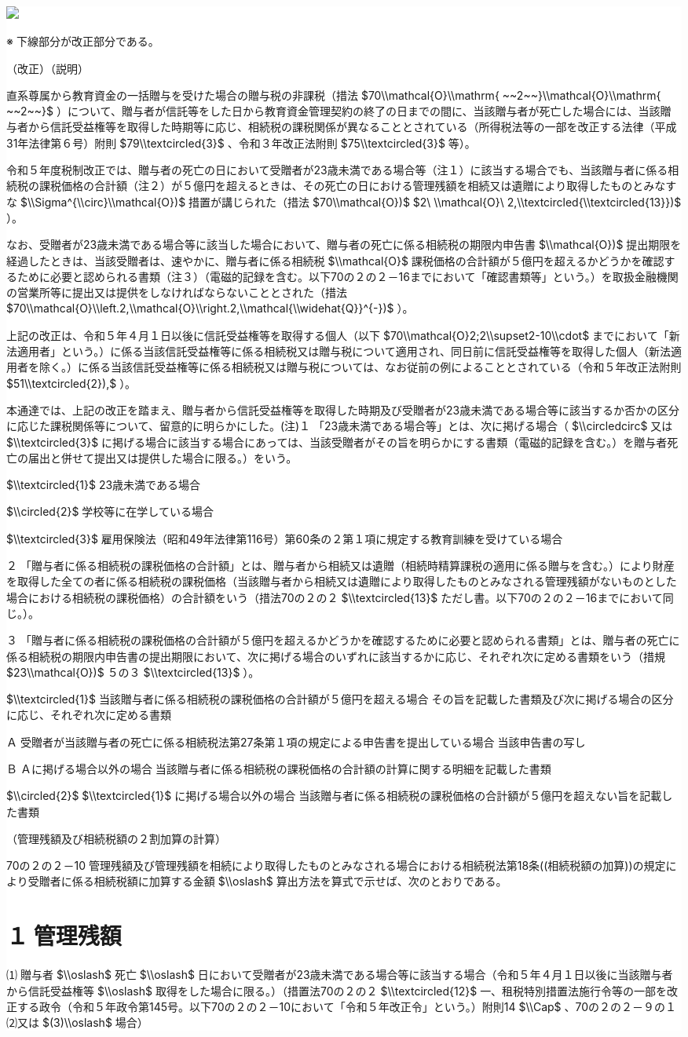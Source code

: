 ![](https://www.nta.go.jp/tmp/d1251167-84a8-4128-9867-cbfba7e73031/images/789300e95c81cb343fab29c1fe67aa270f8729e70efff031eceacece6b785765.jpg)

※ 下線部分が改正部分である。

（改正）（説明）

直系尊属から教育資金の一括贈与を受けた場合の贈与税の非課税（措法 $70\\mathcal{O}\\mathrm{ ~~2~~}\\mathcal{O}\\mathrm{ ~~2~~}$ ）について、贈与者が信託等をした日から教育資金管理契約の終了の日までの間に、当該贈与者が死亡した場合には、当該贈与者から信託受益権等を取得した時期等に応じ、相続税の課税関係が異なることとされている（所得税法等の一部を改正する法律（平成31年法律第６号）附則 $79\\textcircled{3}$ 、令和３年改正法附則 $75\\textcircled{3}$ 等）。

令和５年度税制改正では、贈与者の死亡の日において受贈者が23歳未満である場合等（注１）に該当する場合でも、当該贈与者に係る相続税の課税価格の合計額（注２）が５億円を超えるときは、その死亡の日における管理残額を相続又は遺贈により取得したものとみなすな $\\Sigma^{\\circ}\\mathcal{O})$ 措置が講じられた（措法 $70\\mathcal{O})$ $2\ \\mathcal{O}\ 2,\\textcircled{\\textcircled{13}})$ ）。

なお、受贈者が23歳未満である場合等に該当した場合において、贈与者の死亡に係る相続税の期限内申告書 $\\mathcal{O})$ 提出期限を経過したときは、当該受贈者は、速やかに、贈与者に係る相続税 $\\mathcal{O}$ 課税価格の合計額が５億円を超えるかどうかを確認するために必要と認められる書類（注３）（電磁的記録を含む。以下70の２の２－16までにおいて「確認書類等」という。）を取扱金融機関の営業所等に提出又は提供をしなければならないこととされた（措法 $70\\mathcal{O}\\left.2,\\mathcal{O}\\right.2,\\mathcal{\\widehat{Q}}^{-})$ ）。

上記の改正は、令和５年４月１日以後に信託受益権等を取得する個人（以下 $70\\mathcal{O}2;2\\supset2-10\\cdot$ までにおいて「新法適用者」という。）に係る当該信託受益権等に係る相続税又は贈与税について適用され、同日前に信託受益権等を取得した個人（新法適用者を除く。）に係る当該信託受益権等に係る相続税又は贈与税については、なお従前の例によることとされている（令和５年改正法附則 $51\\textcircled{2}),$ ）。

本通達では、上記の改正を踏まえ、贈与者から信託受益権等を取得した時期及び受贈者が23歳未満である場合等に該当するか否かの区分に応じた課税関係等について、留意的に明らかにした。(注)１ 「23歳未満である場合等」とは、次に掲げる場合（ $\\circledcirc$ 又は $\\textcircled{3}$ に掲げる場合に該当する場合にあっては、当該受贈者がその旨を明らかにする書類（電磁的記録を含む。）を贈与者死亡の届出と併せて提出又は提供した場合に限る。）をいう。

$\\textcircled{1}$ 23歳未満である場合

$\\circled{2}$ 学校等に在学している場合

$\\textcircled{3}$ 雇用保険法（昭和49年法律第116号）第60条の２第１項に規定する教育訓練を受けている場合

２ 「贈与者に係る相続税の課税価格の合計額」とは、贈与者から相続又は遺贈（相続時精算課税の適用に係る贈与を含む。）により財産を取得した全ての者に係る相続税の課税価格（当該贈与者から相続又は遺贈により取得したものとみなされる管理残額がないものとした場合における相続税の課税価格）の合計額をいう（措法70の２の２ $\\textcircled{13}$ ただし書。以下70の２の２－16までにおいて同じ。）。

３ 「贈与者に係る相続税の課税価格の合計額が５億円を超えるかどうかを確認するために必要と認められる書類」とは、贈与者の死亡に係る相続税の期限内申告書の提出期限において、次に掲げる場合のいずれに該当するかに応じ、それぞれ次に定める書類をいう（措規 $23\\mathcal{O})$ ５の３ $\\textcircled{13}$ ）。

$\\textcircled{1}$ 当該贈与者に係る相続税の課税価格の合計額が５億円を超える場合 その旨を記載した書類及び次に掲げる場合の区分に応じ、それぞれ次に定める書類

Ａ 受贈者が当該贈与者の死亡に係る相続税法第27条第１項の規定による申告書を提出している場合 当該申告書の写し

Ｂ Ａに掲げる場合以外の場合 当該贈与者に係る相続税の課税価格の合計額の計算に関する明細を記載した書類

$\\circled{2}$ $\\textcircled{1}$ に掲げる場合以外の場合 当該贈与者に係る相続税の課税価格の合計額が５億円を超えない旨を記載した書類

（管理残額及び相続税額の２割加算の計算）

70の２の２－10 管理残額及び管理残額を相続により取得したものとみなされる場合における相続税法第18条((相続税額の加算))の規定により受贈者に係る相続税額に加算する金額 $\\oslash$ 算出方法を算式で示せば、次のとおりである。

# １ 管理残額

⑴ 贈与者 $\\oslash$ 死亡 $\\oslash$ 日において受贈者が23歳未満である場合等に該当する場合（令和５年４月１日以後に当該贈与者から信託受益権等 $\\oslash$ 取得をした場合に限る。）（措置法70の２の２ $\\textcircled{12}$ 一、租税特別措置法施行令等の一部を改正する政令（令和５年政令第145号。以下70の２の２－10において「令和５年改正令」という。）附則14 $\\Cap$ 、70の２の２－９の１⑵又は $(3)\\oslash$ 場合）

